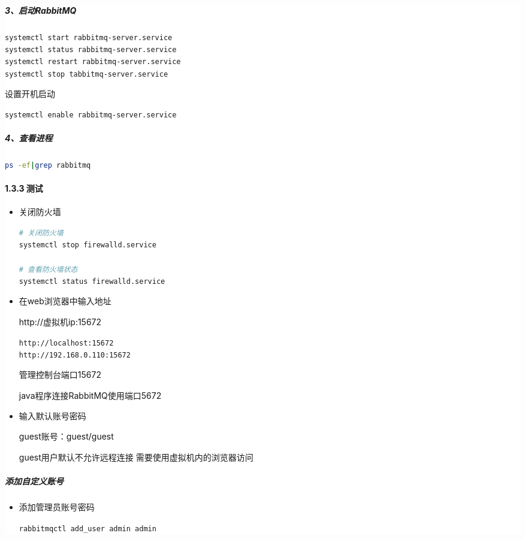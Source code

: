 ##### 3、启动RabbitMQ

```bash
systemctl start rabbitmq-server.service
systemctl status rabbitmq-server.service
systemctl restart rabbitmq-server.service
systemctl stop tabbitmq-server.service
```

设置开机启动

```bash
systemctl enable rabbitmq-server.service
```

##### 4、查看进程

```bash
ps -ef|grep rabbitmq
```



#### 1.3.3 测试

- 关闭防火墙

  ```bash
  # 关闭防火墙
  systemctl stop firewalld.service
  
  # 查看防火墙状态
  systemctl status firewalld.service
  ```

- 在web浏览器中输入地址

  http://虚拟机ip:15672

  ```bash
  http://localhost:15672
  http://192.168.0.110:15672
  ```

  管理控制台端口15672 

  java程序连接RabbitMQ使用端口5672

- 输入默认账号密码

  guest账号：guest/guest

  guest用户默认不允许远程连接 需要使用虚拟机内的浏览器访问



##### 添加自定义账号

- 添加管理员账号密码

  ```
  rabbitmqctl add_user admin admin
  ```
